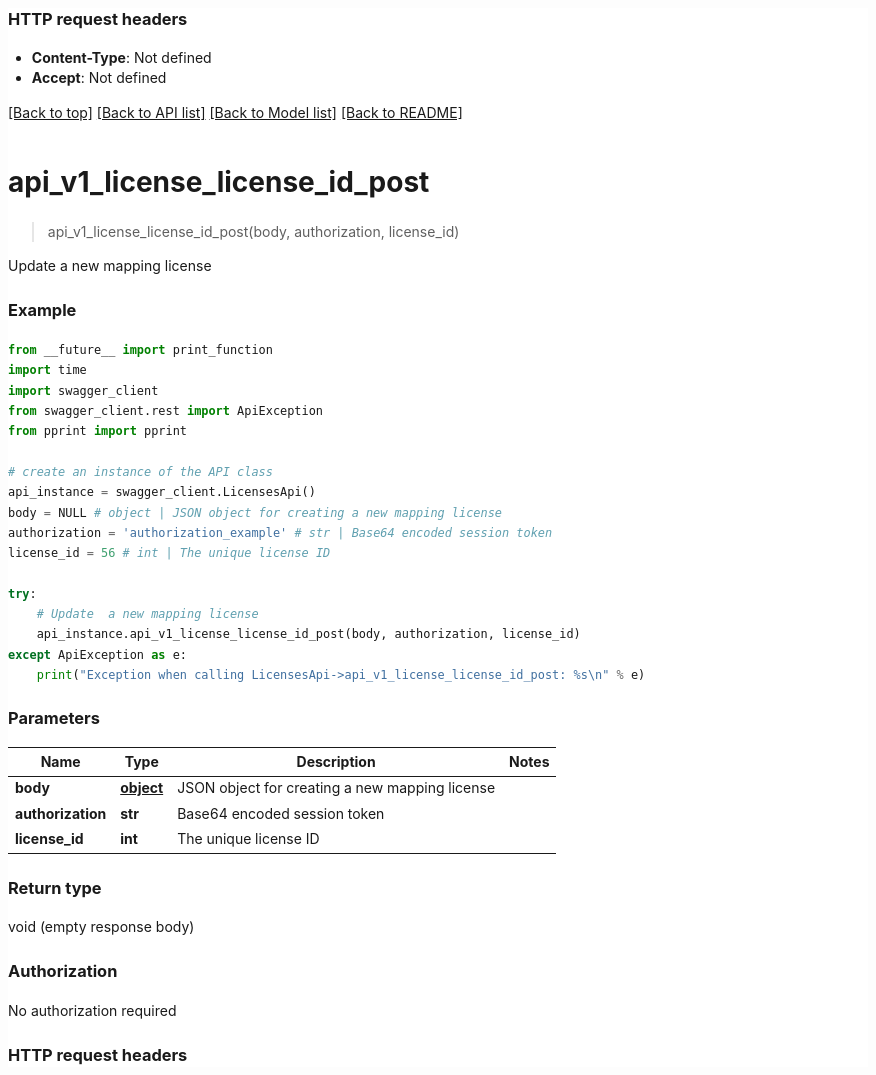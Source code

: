 ### HTTP request headers

 - **Content-Type**: Not defined
 - **Accept**: Not defined

[[Back to top]](#) [[Back to API list]](../README.md#documentation-for-api-endpoints) [[Back to Model list]](../README.md#documentation-for-models) [[Back to README]](../README.md)

# **api_v1_license_license_id_post**
> api_v1_license_license_id_post(body, authorization, license_id)

Update  a new mapping license

### Example
```python
from __future__ import print_function
import time
import swagger_client
from swagger_client.rest import ApiException
from pprint import pprint

# create an instance of the API class
api_instance = swagger_client.LicensesApi()
body = NULL # object | JSON object for creating a new mapping license
authorization = 'authorization_example' # str | Base64 encoded session token
license_id = 56 # int | The unique license ID

try:
    # Update  a new mapping license
    api_instance.api_v1_license_license_id_post(body, authorization, license_id)
except ApiException as e:
    print("Exception when calling LicensesApi->api_v1_license_license_id_post: %s\n" % e)
```

### Parameters

Name | Type | Description  | Notes
------------- | ------------- | ------------- | -------------
 **body** | [**object**](object.md)| JSON object for creating a new mapping license | 
 **authorization** | **str**| Base64 encoded session token | 
 **license_id** | **int**| The unique license ID | 

### Return type

void (empty response body)

### Authorization

No authorization required

### HTTP request headers
